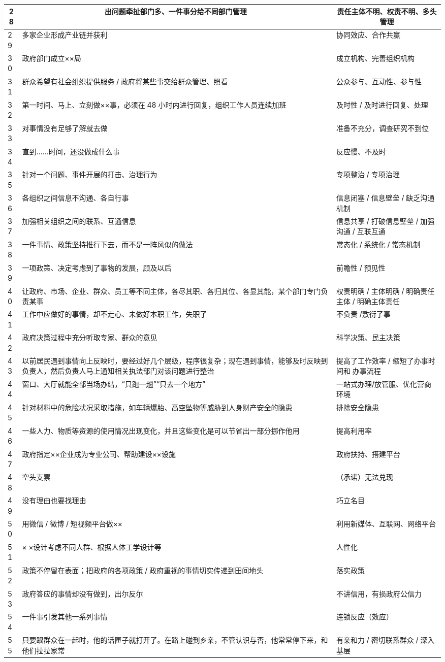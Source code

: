 



| 28   | 出问题牵扯部门多、一件事分给不同部门管理                     | 责任主体不明、权责不明、多头管理                  |
| ---- | ------------------------------------------------------------ | ------------------------------------------------- |
| 29   | 多家企业形成产业链并获利                                     | 协同效应、合作共赢                                |
| 30   | 政府部门成立××局                                             | 成立机构、完善组织机构                            |
| 31   | 群众希望有社会组织提供服务 / 政府将某些事交给群众管理、照看  | 公众参与、互动性、参与性                          |
| 32   | 第一时间、马上、立刻做××事，必须在 48 小时内进行回复，组织工作人员连续加班 | 及时性 / 及时进行回复、处理                       |
| 33   | 对事情没有足够了解就去做                                     | 准备不充分，调查研究不到位                        |
| 34   | 直到……时间，还没做成什么事                                   | 反应慢、不及时                                    |
| 35   | 针对一个问题、事件开展的打击、治理行为                       | 专项整治 / 专项治理                               |
| 36   | 各组织之间信息不沟通、各自行事                               | 信息闭塞 / 信息壁垒 / 缺乏沟通机制                |
| 37   | 加强相关组织之间的联系、互通信息                             | 信息共享 / 打破信息壁垒 / 加强沟通 / 互联互通     |
| 38   | 一件事情、政策坚持推行下去，而不是一阵风似的做法             | 常态化 / 系统化 / 常态机制                        |
| 39   | 一项政策、决定考虑到了事物的发展，顾及以后                   | 前瞻性 / 预见性                                   |
| 40   | 让政府、市场、企业、群众、员工等不同主体，各尽其职、各归其位、各显其能，某个部门专门负 责某事 | 权责明确 / 主体明确 / 明确责任主体 / 明确主体责任 |
| 41   | 工作中应做好的事情，却不走心、未做好本职工作，失职了         | 不负责 /敷衍了事                                  |
| 42   | 政府决策过程中充分听取专家、群众的意见                       | 科学决策、民主决策                                |
| 43   | 以前居民遇到事情向上反映时，要经过好几个层级，程序很复杂；现在遇到事情，能够及时反映到 负责人，然后负责人马上通知相关执法部门对该问题进行整治 | 提高了工作效率 / 缩短了办事时间和 办事流程        |
| 44   | 窗口、大厅就能全部当场办结，“只跑一趟”“只去一个地方”         | 一站式办理/放管服、优化营商环境                   |
| 45   | 针对材料中的危险状况采取措施，如车辆爆胎、高空坠物等威胁到人身财产安全的隐患 | 排除安全隐患                                      |
| 46   | 一些人力、物质等资源的使用情况出现变化，并且这些变化是可以节省出一部分挪作他用 | 提高利用率                                        |
| 47   | 政府指定××企业成为专业公司、帮助建设××设施                   | 政府扶持、搭建平台                                |
| 48   | 空头支票                                                     | （承诺）无法兑现                                  |
| 49   | 没有理由也要找理由                                           | 巧立名目                                          |
| 50   | 用微信 / 微博 / 短视频平台做××                               | 利用新媒体、互联网、网络平台                      |
| 51   | × ×设计考虑不同人群、根据人体工学设计等                      | 人性化                                            |
| 52   | 政策不停留在表面；把政府的各项政策 / 政府重视的事情切实传递到田间地头 | 落实政策                                          |
| 53   | 政府答应的事情却没有做到，出尔反尔                           | 不讲信用，有损政府公信力                          |
| 54   | 一件事引发其他一系列事情                                     | 连锁反应（效应）                                  |
| 55   | 只要跟群众在一起时，他的话匣子就打开了。在路上碰到乡亲，不管认识与否，他常常停下来，和 他们拉拉家常 | 有亲和力 / 密切联系群众 / 深入基层                |
